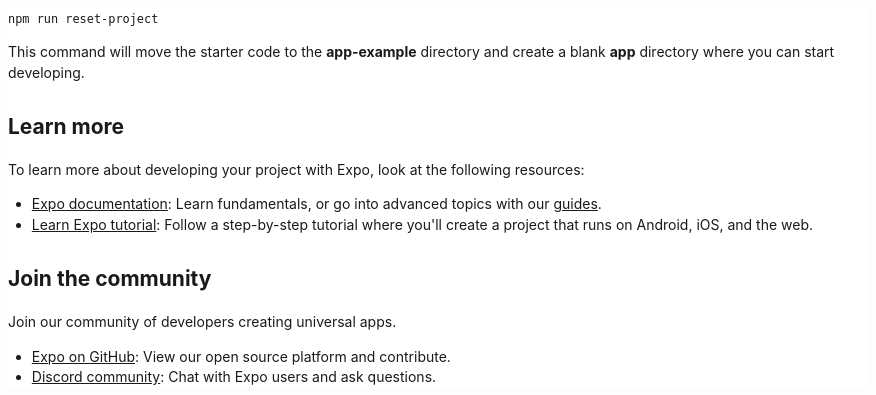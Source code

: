 ```bash
npm run reset-project
```

This command will move the starter code to the **app-example** directory and create a blank **app** directory where you can start developing.

## Learn more

To learn more about developing your project with Expo, look at the following resources:

- [Expo documentation](https://docs.expo.dev/): Learn fundamentals, or go into advanced topics with our [guides](https://docs.expo.dev/guides).
- [Learn Expo tutorial](https://docs.expo.dev/tutorial/introduction/): Follow a step-by-step tutorial where you'll create a project that runs on Android, iOS, and the web.

## Join the community

Join our community of developers creating universal apps.

- [Expo on GitHub](https://github.com/expo/expo): View our open source platform and contribute.
- [Discord community](https://chat.expo.dev): Chat with Expo users and ask questions.
